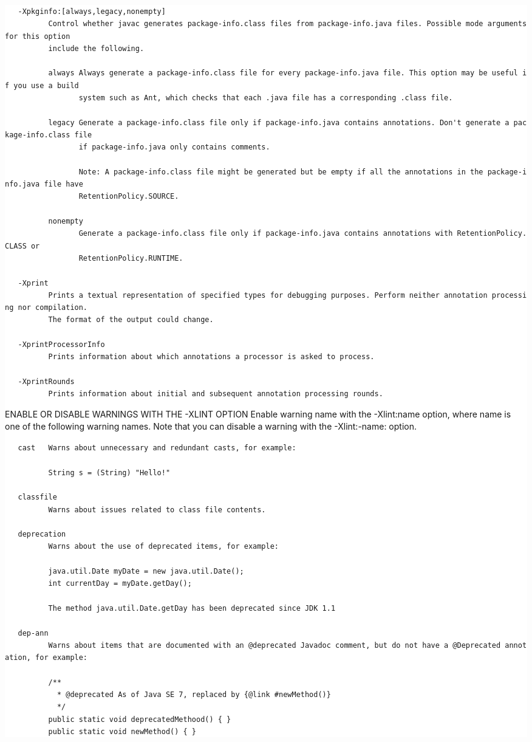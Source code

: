        -Xpkginfo:[always,legacy,nonempty]
              Control whether javac generates package-info.class files from package-info.java files. Possible mode arguments for this option
              include the following.

              always Always generate a package-info.class file for every package-info.java file. This option may be useful if you use a build
                     system such as Ant, which checks that each .java file has a corresponding .class file.

              legacy Generate a package-info.class file only if package-info.java contains annotations. Don't generate a package-info.class file
                     if package-info.java only contains comments.

                     Note: A package-info.class file might be generated but be empty if all the annotations in the package-info.java file have
                     RetentionPolicy.SOURCE.

              nonempty
                     Generate a package-info.class file only if package-info.java contains annotations with RetentionPolicy.CLASS or
                     RetentionPolicy.RUNTIME.

       -Xprint
              Prints a textual representation of specified types for debugging purposes. Perform neither annotation processing nor compilation.
              The format of the output could change.

       -XprintProcessorInfo
              Prints information about which annotations a processor is asked to process.

       -XprintRounds
              Prints information about initial and subsequent annotation processing rounds.

ENABLE OR DISABLE WARNINGS WITH THE -XLINT OPTION
       Enable warning name with the -Xlint:name option, where name is one of the following warning names. Note that you can disable a warning with
       the -Xlint:-name: option.

       cast   Warns about unnecessary and redundant casts, for example:

              String s = (String) "Hello!"

       classfile
              Warns about issues related to class file contents.

       deprecation
              Warns about the use of deprecated items, for example:

              java.util.Date myDate = new java.util.Date();
              int currentDay = myDate.getDay();

              The method java.util.Date.getDay has been deprecated since JDK 1.1

       dep-ann
              Warns about items that are documented with an @deprecated Javadoc comment, but do not have a @Deprecated annotation, for example:

              /**
                * @deprecated As of Java SE 7, replaced by {@link #newMethod()}
                */
              public static void deprecatedMethood() { }
              public static void newMethod() { }
